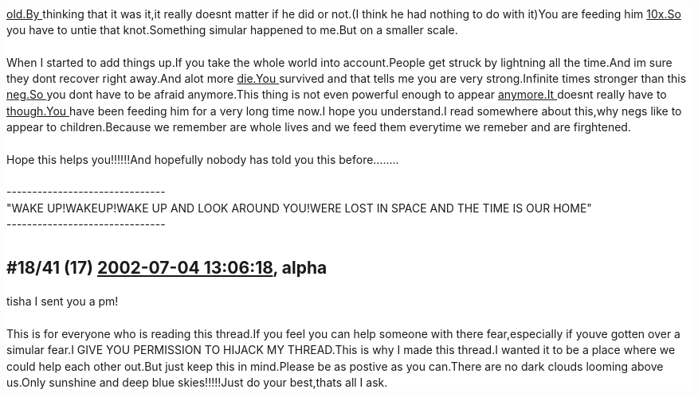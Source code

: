 <a class="bbc_link" href="https://www.astralpulse.com/forums///old.by" rel="noopener" target="_blank">
 old.By
</a>
thinking that it was it,it really doesnt matter if he did or not.(I think he had nothing to do with it)You are feeding him
<a class="bbc_link" href="https://www.astralpulse.com/forums///10x.so" rel="noopener" target="_blank">
 10x.So
</a>
you have to untie that knot.Something simular happened to me.But on a smaller scale.
<br>
<br>
When I started to add things up.If you take the whole world into account.People get struck by lightning all the time.And im sure they dont recover right away.And alot more
<a class="bbc_link" href="https://www.astralpulse.com/forums///die.you" rel="noopener" target="_blank">
 die.You
</a>
survived and that tells me you are very strong.Infinite times stronger than this
<a class="bbc_link" href="https://www.astralpulse.com/forums///neg.so" rel="noopener" target="_blank">
 neg.So
</a>
you dont have to be afraid anymore.This thing is not even powerful enough to appear
<a class="bbc_link" href="https://www.astralpulse.com/forums///anymore.it" rel="noopener" target="_blank">
 anymore.It
</a>
doesnt really have to
<a class="bbc_link" href="https://www.astralpulse.com/forums///though.you" rel="noopener" target="_blank">
 though.You
</a>
have been feeding him for a very long time now.I hope you understand.I read somewhere about this,why negs like to appear to children.Because we remember are whole lives and we feed them everytime we remeber and are firghtened.
<br>
<br>
Hope this helps you!!!!!!And hopefully nobody has told you this before........
<br>
<br>
-------------------------------
<br>
"WAKE UP!WAKEUP!WAKE UP AND LOOK AROUND YOU!WERE LOST IN SPACE AND THE TIME IS OUR HOME"
<br>
-------------------------------
<br>
</section>

## \#18/41 (17) [2002-07-04 13:06:18](https://www.astralpulse.com/forums/index.php?msg=7751), alpha  ##
<section>
tisha I sent you a pm!
<br>
<br>
This is for everyone who is reading this thread.If you feel you can help someone with there fear,especially if youve gotten over a simular fear.I GIVE YOU PERMISSION TO HIJACK MY THREAD.This is why I made this thread.I wanted it to be a place where we could help each other out.But just keep this in mind.Please be as postive as you can.There are no dark clouds looming above us.Only sunshine and deep blue skies!!!!!Just do your best,thats all I ask.
<br>